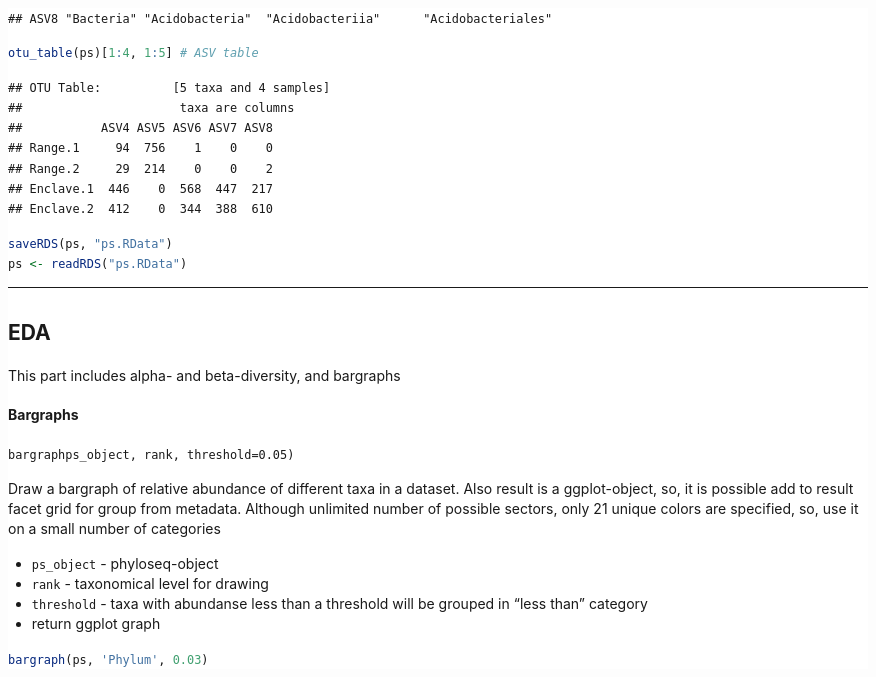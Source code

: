     ## ASV8 "Bacteria" "Acidobacteria"  "Acidobacteriia"      "Acidobacteriales"

``` r
otu_table(ps)[1:4, 1:5] # ASV table
```

    ## OTU Table:          [5 taxa and 4 samples]
    ##                      taxa are columns
    ##           ASV4 ASV5 ASV6 ASV7 ASV8
    ## Range.1     94  756    1    0    0
    ## Range.2     29  214    0    0    2
    ## Enclave.1  446    0  568  447  217
    ## Enclave.2  412    0  344  388  610

``` r
saveRDS(ps, "ps.RData")
ps <- readRDS("ps.RData")
```

-----

## EDA

This part includes alpha- and beta-diversity, and bargraphs

#### Bargraphs

`bargraphps_object, rank, threshold=0.05)`

Draw a bargraph of relative abundance of different taxa in a dataset.
Also result is a ggplot-object, so, it is possible add to result facet
grid for group from metadata. Although unlimited number of possible
sectors, only 21 unique colors are specified, so, use it on a small
number of categories

  - `ps_object` - phyloseq-object
  - `rank` - taxonomical level for drawing
  - `threshold` - taxa with abundanse less than a threshold will be
    grouped in “less than” category
  - return ggplot graph



``` r
bargraph(ps, 'Phylum', 0.03)
```
